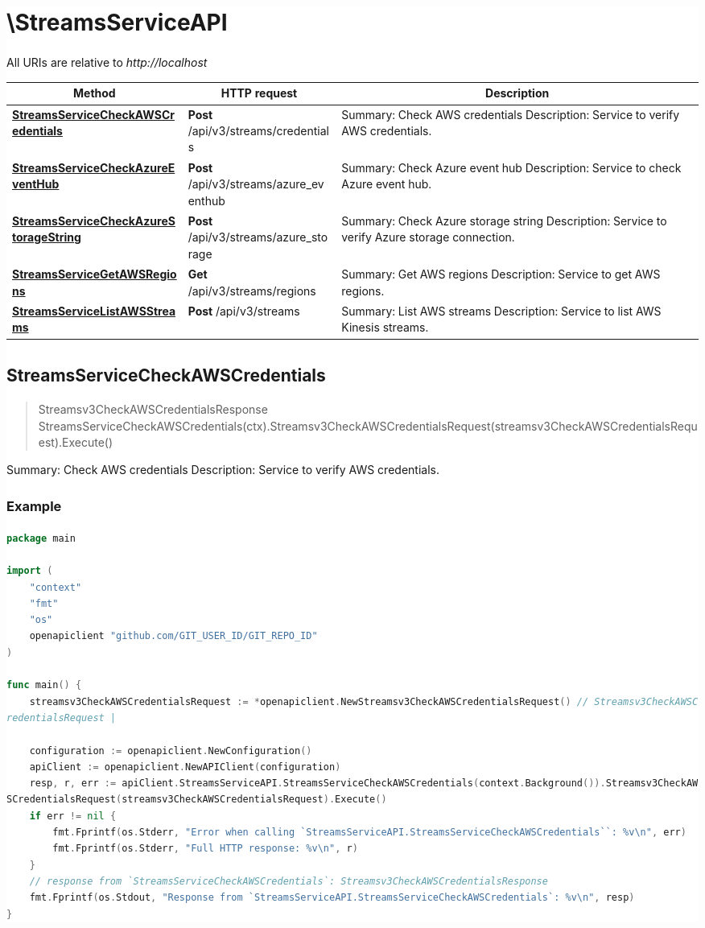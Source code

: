 # \StreamsServiceAPI

All URIs are relative to *http://localhost*

Method | HTTP request | Description
------------- | ------------- | -------------
[**StreamsServiceCheckAWSCredentials**](StreamsServiceAPI.md#StreamsServiceCheckAWSCredentials) | **Post** /api/v3/streams/credentials | Summary: Check AWS credentials Description: Service to verify AWS credentials.
[**StreamsServiceCheckAzureEventHub**](StreamsServiceAPI.md#StreamsServiceCheckAzureEventHub) | **Post** /api/v3/streams/azure_eventhub | Summary: Check Azure event hub Description: Service to check Azure event hub.
[**StreamsServiceCheckAzureStorageString**](StreamsServiceAPI.md#StreamsServiceCheckAzureStorageString) | **Post** /api/v3/streams/azure_storage | Summary: Check Azure storage string Description: Service to verify Azure storage connection.
[**StreamsServiceGetAWSRegions**](StreamsServiceAPI.md#StreamsServiceGetAWSRegions) | **Get** /api/v3/streams/regions | Summary: Get AWS regions Description: Service to get AWS regions.
[**StreamsServiceListAWSStreams**](StreamsServiceAPI.md#StreamsServiceListAWSStreams) | **Post** /api/v3/streams | Summary: List AWS streams Description: Service to list AWS Kinesis streams.



## StreamsServiceCheckAWSCredentials

> Streamsv3CheckAWSCredentialsResponse StreamsServiceCheckAWSCredentials(ctx).Streamsv3CheckAWSCredentialsRequest(streamsv3CheckAWSCredentialsRequest).Execute()

Summary: Check AWS credentials Description: Service to verify AWS credentials.

### Example

```go
package main

import (
	"context"
	"fmt"
	"os"
	openapiclient "github.com/GIT_USER_ID/GIT_REPO_ID"
)

func main() {
	streamsv3CheckAWSCredentialsRequest := *openapiclient.NewStreamsv3CheckAWSCredentialsRequest() // Streamsv3CheckAWSCredentialsRequest | 

	configuration := openapiclient.NewConfiguration()
	apiClient := openapiclient.NewAPIClient(configuration)
	resp, r, err := apiClient.StreamsServiceAPI.StreamsServiceCheckAWSCredentials(context.Background()).Streamsv3CheckAWSCredentialsRequest(streamsv3CheckAWSCredentialsRequest).Execute()
	if err != nil {
		fmt.Fprintf(os.Stderr, "Error when calling `StreamsServiceAPI.StreamsServiceCheckAWSCredentials``: %v\n", err)
		fmt.Fprintf(os.Stderr, "Full HTTP response: %v\n", r)
	}
	// response from `StreamsServiceCheckAWSCredentials`: Streamsv3CheckAWSCredentialsResponse
	fmt.Fprintf(os.Stdout, "Response from `StreamsServiceAPI.StreamsServiceCheckAWSCredentials`: %v\n", resp)
}
```
